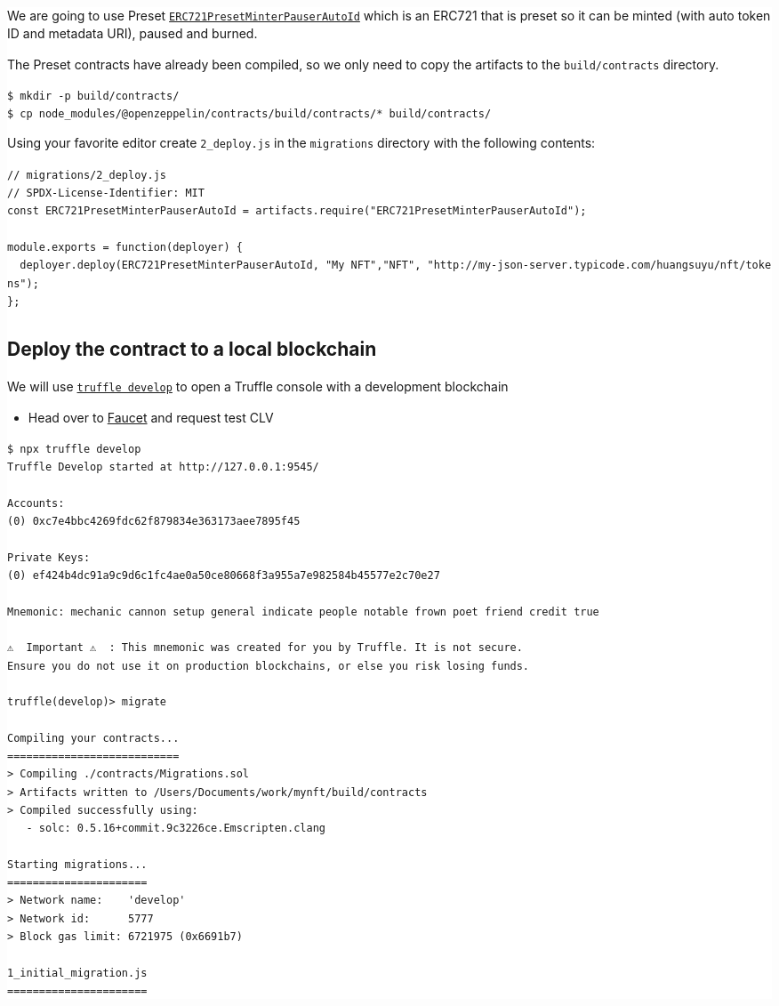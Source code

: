 We are going to use Preset [`ERC721PresetMinterPauserAutoId`](https://docs.openzeppelin.com/contracts/3.x/api/presets#ERC721PresetMinterPauserAutoId) which is an ERC721 that is preset so it can be minted \(with auto token ID and metadata URI\), paused and burned.

The Preset contracts have already been compiled, so we only need to copy the artifacts to the `build/contracts` directory.

```text
$ mkdir -p build/contracts/
$ cp node_modules/@openzeppelin/contracts/build/contracts/* build/contracts/
```

Using your favorite editor create `2_deploy.js` in the `migrations` directory with the following contents:

```text
// migrations/2_deploy.js
// SPDX-License-Identifier: MIT
const ERC721PresetMinterPauserAutoId = artifacts.require("ERC721PresetMinterPauserAutoId");

module.exports = function(deployer) {
  deployer.deploy(ERC721PresetMinterPauserAutoId, "My NFT","NFT", "http://my-json-server.typicode.com/huangsuyu/nft/tokens");
};
```

## Deploy the contract to a local blockchain <a id="deploy-the-contract-to-a-local-blockchain"></a>

We will use [`truffle develop`](https://www.trufflesuite.com/docs/truffle/reference/truffle-commands#develop) to open a Truffle console with a development blockchain

* Head over to [Faucet](https://testnet.binance.org/faucet-smart) and request test CLV

```text
$ npx truffle develop
Truffle Develop started at http://127.0.0.1:9545/

Accounts:
(0) 0xc7e4bbc4269fdc62f879834e363173aee7895f45

Private Keys:
(0) ef424b4dc91a9c9d6c1fc4ae0a50ce80668f3a955a7e982584b45577e2c70e27

Mnemonic: mechanic cannon setup general indicate people notable frown poet friend credit true

⚠️  Important ⚠️  : This mnemonic was created for you by Truffle. It is not secure.
Ensure you do not use it on production blockchains, or else you risk losing funds.

truffle(develop)> migrate

Compiling your contracts...
===========================
> Compiling ./contracts/Migrations.sol
> Artifacts written to /Users/Documents/work/mynft/build/contracts
> Compiled successfully using:
   - solc: 0.5.16+commit.9c3226ce.Emscripten.clang

Starting migrations...
======================
> Network name:    'develop'
> Network id:      5777
> Block gas limit: 6721975 (0x6691b7)

1_initial_migration.js
======================

```